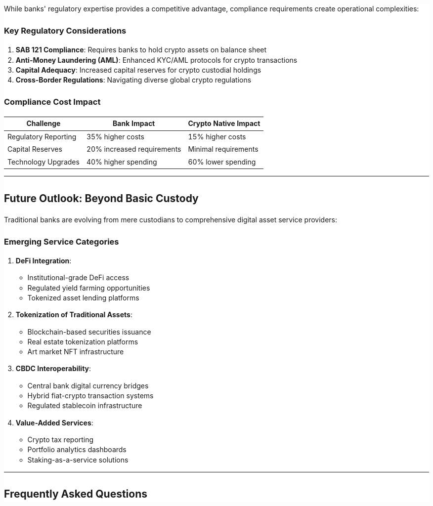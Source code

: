 While banks' regulatory expertise provides a competitive advantage, compliance requirements create operational complexities:

### Key Regulatory Considerations

1. **SAB 121 Compliance**: Requires banks to hold crypto assets on balance sheet
2. **Anti-Money Laundering (AML)**: Enhanced KYC/AML protocols for crypto transactions
3. **Capital Adequacy**: Increased capital reserves for crypto custodial holdings
4. **Cross-Border Regulations**: Navigating diverse global crypto regulations

### Compliance Cost Impact

| Challenge | Bank Impact | Crypto Native Impact |
|----------|-------------|-----------------------|
| Regulatory Reporting | 35% higher costs | 15% higher costs |
| Capital Reserves | 20% increased requirements | Minimal requirements |
| Technology Upgrades | 40% higher spending | 60% lower spending |

---

## Future Outlook: Beyond Basic Custody

Traditional banks are evolving from mere custodians to comprehensive digital asset service providers:

### Emerging Service Categories

1. **DeFi Integration**: 
   - Institutional-grade DeFi access
   - Regulated yield farming opportunities
   - Tokenized asset lending platforms

2. **Tokenization of Traditional Assets**:
   - Blockchain-based securities issuance
   - Real estate tokenization platforms
   - Art market NFT infrastructure

3. **CBDC Interoperability**:
   - Central bank digital currency bridges
   - Hybrid fiat-crypto transaction systems
   - Regulated stablecoin infrastructure

4. **Value-Added Services**:
   - Crypto tax reporting
   - Portfolio analytics dashboards
   - Staking-as-a-service solutions

---

## Frequently Asked Questions
